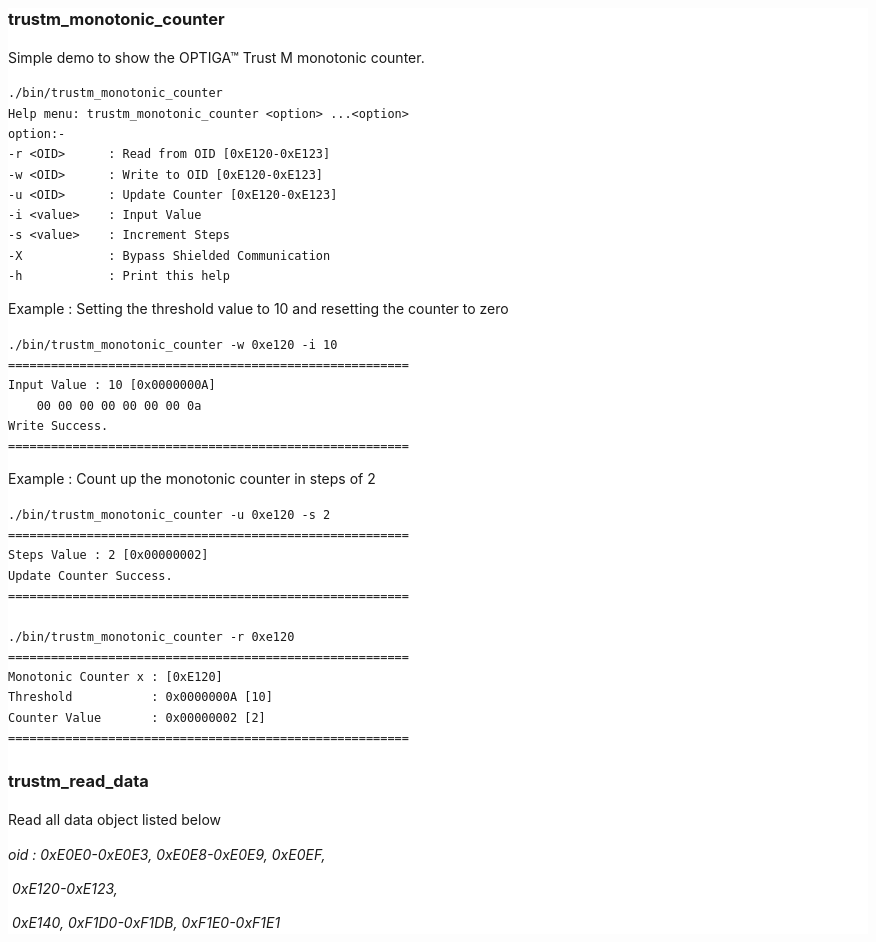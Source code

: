 ### <a name="trustm_monotonic_counter"></a>trustm_monotonic_counter

Simple demo to show the OPTIGA™ Trust M monotonic counter.

```console
./bin/trustm_monotonic_counter 
Help menu: trustm_monotonic_counter <option> ...<option>
option:- 
-r <OID>      : Read from OID [0xE120-0xE123] 
-w <OID>      : Write to OID [0xE120-0xE123] 
-u <OID>      : Update Counter [0xE120-0xE123] 
-i <value>    : Input Value 
-s <value>    : Increment Steps 
-X            : Bypass Shielded Communication 
-h            : Print this help
```

Example : Setting the threshold value to 10 and resetting the counter to zero

```console
./bin/trustm_monotonic_counter -w 0xe120 -i 10
========================================================
Input Value : 10 [0x0000000A]
	00 00 00 00 00 00 00 0a 
Write Success.
========================================================
```

Example : Count up the monotonic counter in steps of 2

```console
./bin/trustm_monotonic_counter -u 0xe120 -s 2
========================================================
Steps Value : 2 [0x00000002]
Update Counter Success.
========================================================

./bin/trustm_monotonic_counter -r 0xe120
========================================================
Monotonic Counter x : [0xE120]
Threshold           : 0x0000000A [10]
Counter Value       : 0x00000002 [2]
========================================================
```

### <a name="trustm_read_data"></a>trustm_read_data

Read all data object listed below

*oid : 0xE0E0-0xE0E3, 0xE0E8-0xE0E9, 0xE0EF,* 

​         *0xE120-0xE123,* 

​         *0xE140, 0xF1D0-0xF1DB, 0xF1E0-0xF1E1*
